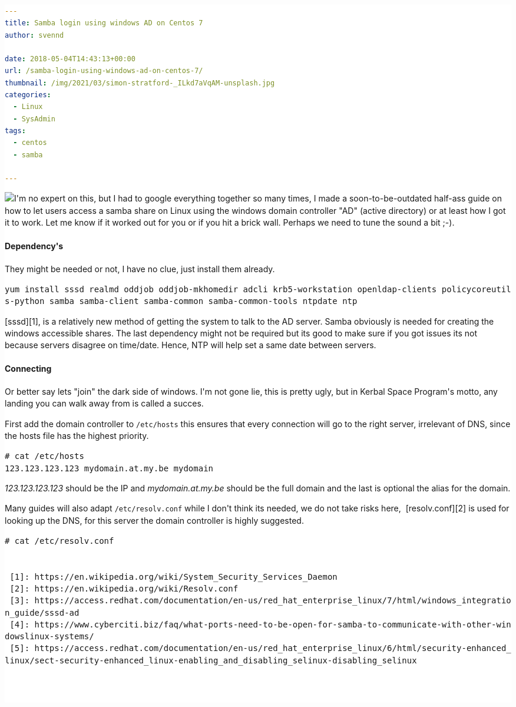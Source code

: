 ```yaml
---
title: Samba login using windows AD on Centos 7
author: svennd

date: 2018-05-04T14:43:13+00:00
url: /samba-login-using-windows-ad-on-centos-7/
thumbnail: /img/2021/03/simon-stratford-_ILkd7aVqAM-unsplash.jpg
categories:
  - Linux
  - SysAdmin
tags:
  - centos
  - samba

---
```

![](/img/2018/05/Naamloze-tekening-1.png)I'm no expert on this, but I had to google everything together so many times, I made a soon-to-be-outdated half-ass guide on how to let users access a samba share on Linux using the windows domain controller "AD" (active directory) or at least how I got it to work. Let me know if it worked out for you or if you hit a brick wall. Perhaps we need to tune the sound a bit ;-).

#### 

#### Dependency's

They might be needed or not, I have no clue, just install them already.

<pre>yum install sssd realmd oddjob oddjob-mkhomedir adcli krb5-workstation openldap-clients policycoreutils-python samba samba-client samba-common samba-common-tools ntpdate ntp</pre>

[sssd][1], is a relatively new method of getting the system to talk to the AD server. Samba obviously is needed for creating the windows accessible shares. The last dependency might not be required but its good to make sure if you got issues its not because servers disagree on time/date. Hence, NTP will help set a same date between servers.

#### Connecting

Or better say lets "join" the dark side of windows. I'm not gone lie, this is pretty ugly, but in Kerbal Space Program's motto, any landing you can walk away from is called a succes.

First add the domain controller to <code class="EnlighterJSRAW" data-enlighter-language="null">/etc/hosts</code> this ensures that every connection will go to the right server, irrelevant of DNS, since the hosts file has the highest priority.

<pre># cat /etc/hosts
123.123.123.123 mydomain.at.my.be mydomain
</pre>

_123.123.123.123_ should be the IP and _mydomain.at.my.be_ should be the full domain and the last is optional the alias for the domain.

Many guides will also adapt <code class="EnlighterJSRAW" data-enlighter-language="null">/etc/resolv.conf</code> while I don't think its needed, we do not take risks here,  [resolv.conf][2] is used for looking up the DNS, for this server the domain controller is highly suggested.

<pre># cat /etc/resolv.conf


 [1]: https://en.wikipedia.org/wiki/System_Security_Services_Daemon
 [2]: https://en.wikipedia.org/wiki/Resolv.conf
 [3]: https://access.redhat.com/documentation/en-us/red_hat_enterprise_linux/7/html/windows_integration_guide/sssd-ad
 [4]: https://www.cyberciti.biz/faq/what-ports-need-to-be-open-for-samba-to-communicate-with-other-windowslinux-systems/
 [5]: https://access.redhat.com/documentation/en-us/red_hat_enterprise_linux/6/html/security-enhanced_linux/sect-security-enhanced_linux-enabling_and_disabling_selinux-disabling_selinux